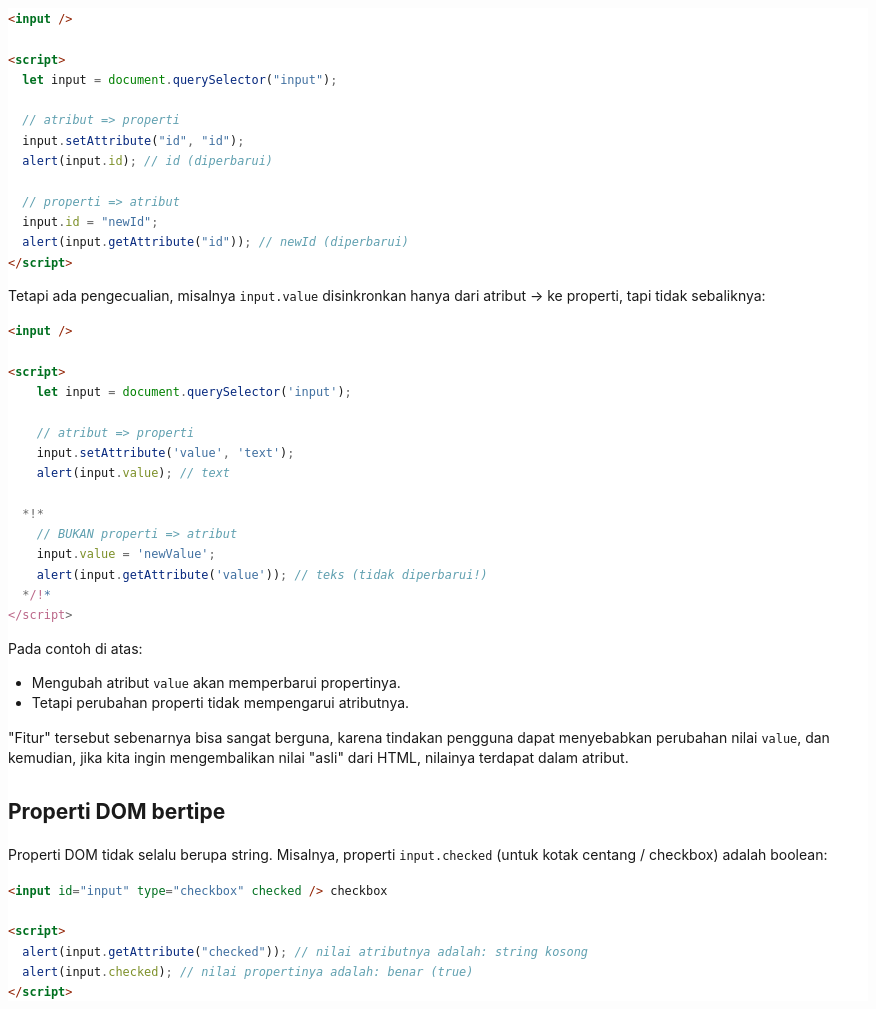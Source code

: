 ```html run
<input />

<script>
  let input = document.querySelector("input");

  // atribut => properti
  input.setAttribute("id", "id");
  alert(input.id); // id (diperbarui)

  // properti => atribut
  input.id = "newId";
  alert(input.getAttribute("id")); // newId (diperbarui)
</script>
```

Tetapi ada pengecualian, misalnya `input.value` disinkronkan hanya dari atribut -> ke properti, tapi tidak sebaliknya:

```html run
<input />

<script>
    let input = document.querySelector('input');

    // atribut => properti
    input.setAttribute('value', 'text');
    alert(input.value); // text

  *!*
    // BUKAN properti => atribut
    input.value = 'newValue';
    alert(input.getAttribute('value')); // teks (tidak diperbarui!)
  */!*
</script>
```

Pada contoh di atas:

- Mengubah atribut `value` akan memperbarui propertinya.
- Tetapi perubahan properti tidak mempengarui atributnya.

"Fitur" tersebut sebenarnya bisa sangat berguna, karena tindakan pengguna dapat menyebabkan perubahan nilai `value`, dan kemudian, jika kita ingin mengembalikan nilai "asli" dari HTML, nilainya terdapat dalam atribut.

## Properti DOM bertipe

Properti DOM tidak selalu berupa string. Misalnya, properti `input.checked` (untuk kotak centang / checkbox) adalah boolean:

```html run
<input id="input" type="checkbox" checked /> checkbox

<script>
  alert(input.getAttribute("checked")); // nilai atributnya adalah: string kosong
  alert(input.checked); // nilai propertinya adalah: benar (true)
</script>
```
